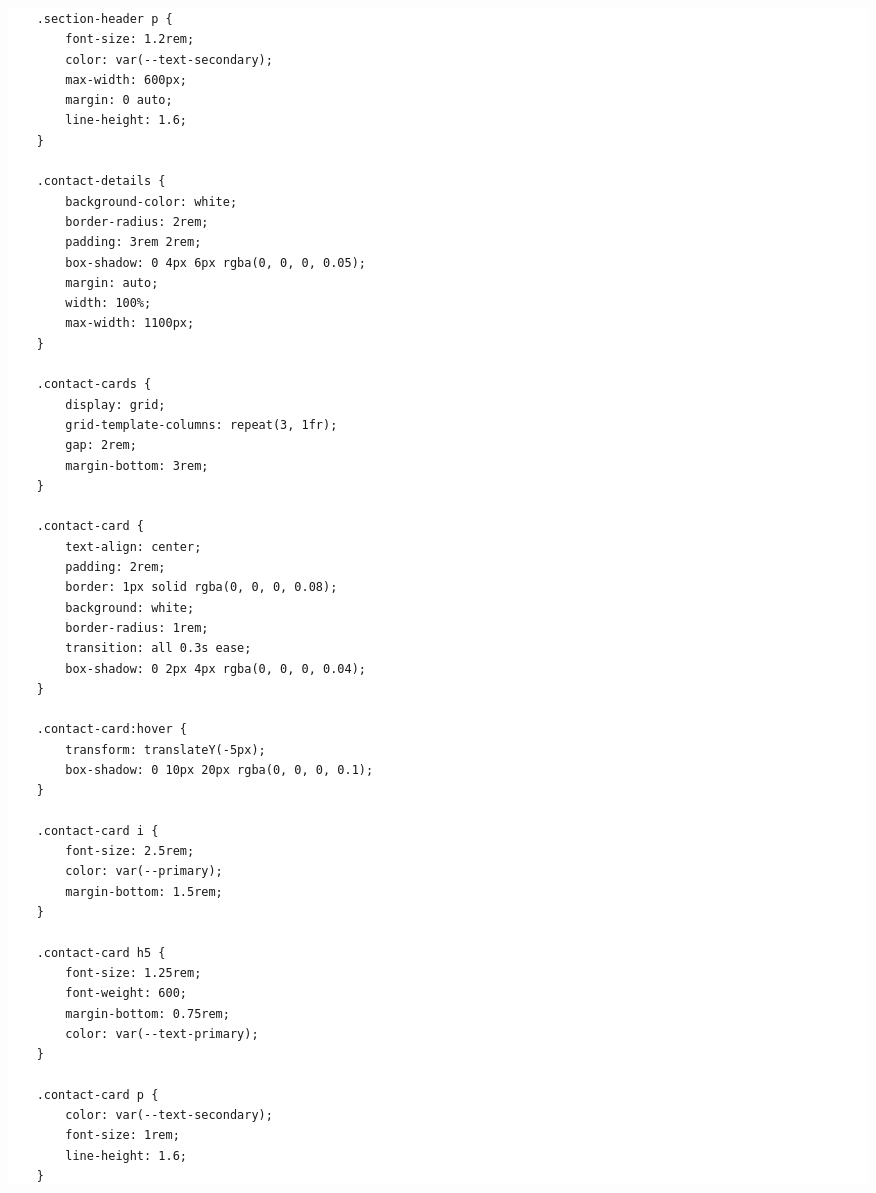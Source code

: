         .section-header p {
            font-size: 1.2rem;
            color: var(--text-secondary);
            max-width: 600px;
            margin: 0 auto;
            line-height: 1.6;
        }

        .contact-details {
            background-color: white;
            border-radius: 2rem;
            padding: 3rem 2rem;
            box-shadow: 0 4px 6px rgba(0, 0, 0, 0.05);
            margin: auto;
            width: 100%;
            max-width: 1100px;
        }

        .contact-cards {
            display: grid;
            grid-template-columns: repeat(3, 1fr);
            gap: 2rem;
            margin-bottom: 3rem;
        }

        .contact-card {
            text-align: center;
            padding: 2rem;
            border: 1px solid rgba(0, 0, 0, 0.08);
            background: white;
            border-radius: 1rem;
            transition: all 0.3s ease;
            box-shadow: 0 2px 4px rgba(0, 0, 0, 0.04);
        }

        .contact-card:hover {
            transform: translateY(-5px);
            box-shadow: 0 10px 20px rgba(0, 0, 0, 0.1);
        }

        .contact-card i {
            font-size: 2.5rem;
            color: var(--primary);
            margin-bottom: 1.5rem;
        }

        .contact-card h5 {
            font-size: 1.25rem;
            font-weight: 600;
            margin-bottom: 0.75rem;
            color: var(--text-primary);
        }

        .contact-card p {
            color: var(--text-secondary);
            font-size: 1rem;
            line-height: 1.6;
        }
